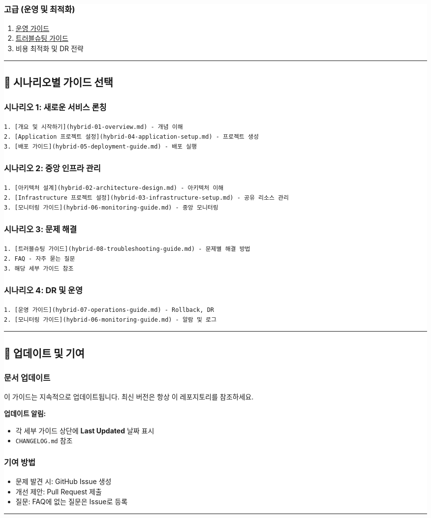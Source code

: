 ### 고급 (운영 및 최적화)
1. [운영 가이드](hybrid-07-operations-guide.md)
2. [트러블슈팅 가이드](hybrid-08-troubleshooting-guide.md)
3. 비용 최적화 및 DR 전략

---

## 🎯 시나리오별 가이드 선택

### 시나리오 1: 새로운 서비스 론칭
```
1. [개요 및 시작하기](hybrid-01-overview.md) - 개념 이해
2. [Application 프로젝트 설정](hybrid-04-application-setup.md) - 프로젝트 생성
3. [배포 가이드](hybrid-05-deployment-guide.md) - 배포 실행
```

### 시나리오 2: 중앙 인프라 관리
```
1. [아키텍처 설계](hybrid-02-architecture-design.md) - 아키텍처 이해
2. [Infrastructure 프로젝트 설정](hybrid-03-infrastructure-setup.md) - 공유 리소스 관리
3. [모니터링 가이드](hybrid-06-monitoring-guide.md) - 중앙 모니터링
```

### 시나리오 3: 문제 해결
```
1. [트러블슈팅 가이드](hybrid-08-troubleshooting-guide.md) - 문제별 해결 방법
2. FAQ - 자주 묻는 질문
3. 해당 세부 가이드 참조
```

### 시나리오 4: DR 및 운영
```
1. [운영 가이드](hybrid-07-operations-guide.md) - Rollback, DR
2. [모니터링 가이드](hybrid-06-monitoring-guide.md) - 알람 및 로그
```

---

## 🔄 업데이트 및 기여

### 문서 업데이트
이 가이드는 지속적으로 업데이트됩니다. 최신 버전은 항상 이 레포지토리를 참조하세요.

**업데이트 알림:**
- 각 세부 가이드 상단에 **Last Updated** 날짜 표시
- `CHANGELOG.md` 참조

### 기여 방법
- 문제 발견 시: GitHub Issue 생성
- 개선 제안: Pull Request 제출
- 질문: FAQ에 없는 질문은 Issue로 등록

---